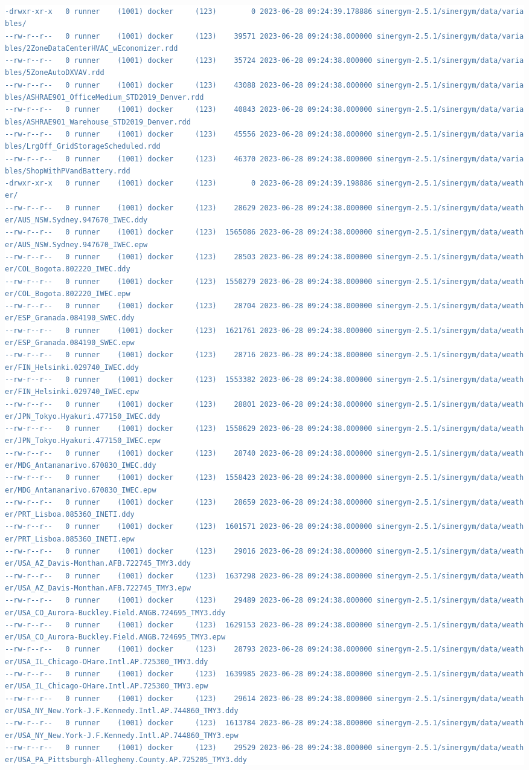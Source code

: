 ```diff
-drwxr-xr-x   0 runner    (1001) docker     (123)        0 2023-06-28 09:24:39.178886 sinergym-2.5.1/sinergym/data/variables/
--rw-r--r--   0 runner    (1001) docker     (123)    39571 2023-06-28 09:24:38.000000 sinergym-2.5.1/sinergym/data/variables/2ZoneDataCenterHVAC_wEconomizer.rdd
--rw-r--r--   0 runner    (1001) docker     (123)    35724 2023-06-28 09:24:38.000000 sinergym-2.5.1/sinergym/data/variables/5ZoneAutoDXVAV.rdd
--rw-r--r--   0 runner    (1001) docker     (123)    43088 2023-06-28 09:24:38.000000 sinergym-2.5.1/sinergym/data/variables/ASHRAE901_OfficeMedium_STD2019_Denver.rdd
--rw-r--r--   0 runner    (1001) docker     (123)    40843 2023-06-28 09:24:38.000000 sinergym-2.5.1/sinergym/data/variables/ASHRAE901_Warehouse_STD2019_Denver.rdd
--rw-r--r--   0 runner    (1001) docker     (123)    45556 2023-06-28 09:24:38.000000 sinergym-2.5.1/sinergym/data/variables/LrgOff_GridStorageScheduled.rdd
--rw-r--r--   0 runner    (1001) docker     (123)    46370 2023-06-28 09:24:38.000000 sinergym-2.5.1/sinergym/data/variables/ShopWithPVandBattery.rdd
-drwxr-xr-x   0 runner    (1001) docker     (123)        0 2023-06-28 09:24:39.198886 sinergym-2.5.1/sinergym/data/weather/
--rw-r--r--   0 runner    (1001) docker     (123)    28629 2023-06-28 09:24:38.000000 sinergym-2.5.1/sinergym/data/weather/AUS_NSW.Sydney.947670_IWEC.ddy
--rw-r--r--   0 runner    (1001) docker     (123)  1565086 2023-06-28 09:24:38.000000 sinergym-2.5.1/sinergym/data/weather/AUS_NSW.Sydney.947670_IWEC.epw
--rw-r--r--   0 runner    (1001) docker     (123)    28503 2023-06-28 09:24:38.000000 sinergym-2.5.1/sinergym/data/weather/COL_Bogota.802220_IWEC.ddy
--rw-r--r--   0 runner    (1001) docker     (123)  1550279 2023-06-28 09:24:38.000000 sinergym-2.5.1/sinergym/data/weather/COL_Bogota.802220_IWEC.epw
--rw-r--r--   0 runner    (1001) docker     (123)    28704 2023-06-28 09:24:38.000000 sinergym-2.5.1/sinergym/data/weather/ESP_Granada.084190_SWEC.ddy
--rw-r--r--   0 runner    (1001) docker     (123)  1621761 2023-06-28 09:24:38.000000 sinergym-2.5.1/sinergym/data/weather/ESP_Granada.084190_SWEC.epw
--rw-r--r--   0 runner    (1001) docker     (123)    28716 2023-06-28 09:24:38.000000 sinergym-2.5.1/sinergym/data/weather/FIN_Helsinki.029740_IWEC.ddy
--rw-r--r--   0 runner    (1001) docker     (123)  1553382 2023-06-28 09:24:38.000000 sinergym-2.5.1/sinergym/data/weather/FIN_Helsinki.029740_IWEC.epw
--rw-r--r--   0 runner    (1001) docker     (123)    28801 2023-06-28 09:24:38.000000 sinergym-2.5.1/sinergym/data/weather/JPN_Tokyo.Hyakuri.477150_IWEC.ddy
--rw-r--r--   0 runner    (1001) docker     (123)  1558629 2023-06-28 09:24:38.000000 sinergym-2.5.1/sinergym/data/weather/JPN_Tokyo.Hyakuri.477150_IWEC.epw
--rw-r--r--   0 runner    (1001) docker     (123)    28740 2023-06-28 09:24:38.000000 sinergym-2.5.1/sinergym/data/weather/MDG_Antananarivo.670830_IWEC.ddy
--rw-r--r--   0 runner    (1001) docker     (123)  1558423 2023-06-28 09:24:38.000000 sinergym-2.5.1/sinergym/data/weather/MDG_Antananarivo.670830_IWEC.epw
--rw-r--r--   0 runner    (1001) docker     (123)    28659 2023-06-28 09:24:38.000000 sinergym-2.5.1/sinergym/data/weather/PRT_Lisboa.085360_INETI.ddy
--rw-r--r--   0 runner    (1001) docker     (123)  1601571 2023-06-28 09:24:38.000000 sinergym-2.5.1/sinergym/data/weather/PRT_Lisboa.085360_INETI.epw
--rw-r--r--   0 runner    (1001) docker     (123)    29016 2023-06-28 09:24:38.000000 sinergym-2.5.1/sinergym/data/weather/USA_AZ_Davis-Monthan.AFB.722745_TMY3.ddy
--rw-r--r--   0 runner    (1001) docker     (123)  1637298 2023-06-28 09:24:38.000000 sinergym-2.5.1/sinergym/data/weather/USA_AZ_Davis-Monthan.AFB.722745_TMY3.epw
--rw-r--r--   0 runner    (1001) docker     (123)    29489 2023-06-28 09:24:38.000000 sinergym-2.5.1/sinergym/data/weather/USA_CO_Aurora-Buckley.Field.ANGB.724695_TMY3.ddy
--rw-r--r--   0 runner    (1001) docker     (123)  1629153 2023-06-28 09:24:38.000000 sinergym-2.5.1/sinergym/data/weather/USA_CO_Aurora-Buckley.Field.ANGB.724695_TMY3.epw
--rw-r--r--   0 runner    (1001) docker     (123)    28793 2023-06-28 09:24:38.000000 sinergym-2.5.1/sinergym/data/weather/USA_IL_Chicago-OHare.Intl.AP.725300_TMY3.ddy
--rw-r--r--   0 runner    (1001) docker     (123)  1639985 2023-06-28 09:24:38.000000 sinergym-2.5.1/sinergym/data/weather/USA_IL_Chicago-OHare.Intl.AP.725300_TMY3.epw
--rw-r--r--   0 runner    (1001) docker     (123)    29614 2023-06-28 09:24:38.000000 sinergym-2.5.1/sinergym/data/weather/USA_NY_New.York-J.F.Kennedy.Intl.AP.744860_TMY3.ddy
--rw-r--r--   0 runner    (1001) docker     (123)  1613784 2023-06-28 09:24:38.000000 sinergym-2.5.1/sinergym/data/weather/USA_NY_New.York-J.F.Kennedy.Intl.AP.744860_TMY3.epw
--rw-r--r--   0 runner    (1001) docker     (123)    29529 2023-06-28 09:24:38.000000 sinergym-2.5.1/sinergym/data/weather/USA_PA_Pittsburgh-Allegheny.County.AP.725205_TMY3.ddy
```